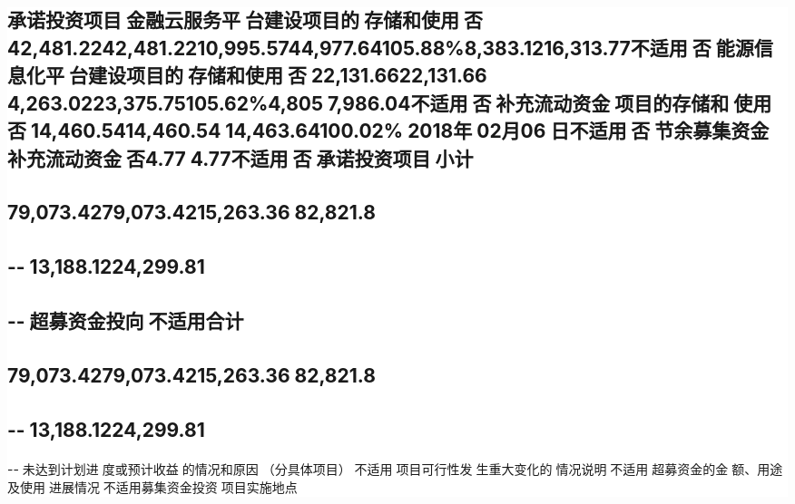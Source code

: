 承诺投资项目
金融云服务平
台建设项目的
存储和使用
否
42,481.2242,481.2210,995.5744,977.64105.88%8,383.1216,313.77不适用
否
能源信息化平
台建设项目的
存储和使用
否
22,131.6622,131.66
4,263.0223,375.75105.62%4,805
7,986.04不适用
否
补充流动资金
项目的存储和
使用
否
14,460.5414,460.54
14,463.64100.02%
2018年
02月06
日不适用
否
节余募集资金
补充流动资金
否4.77
4.77不适用
否
承诺投资项目
小计
--
79,073.4279,073.4215,263.36
82,821.8
--
--
13,188.1224,299.81
--
--
超募资金投向
不适用合计
--
79,073.4279,073.4215,263.36
82,821.8
--
--
13,188.1224,299.81
--
--
未达到计划进
度或预计收益
的情况和原因
（分具体项目）
不适用
项目可行性发
生重大变化的
情况说明
不适用
超募资金的金
额、用途及使用
进展情况
不适用募集资金投资
项目实施地点